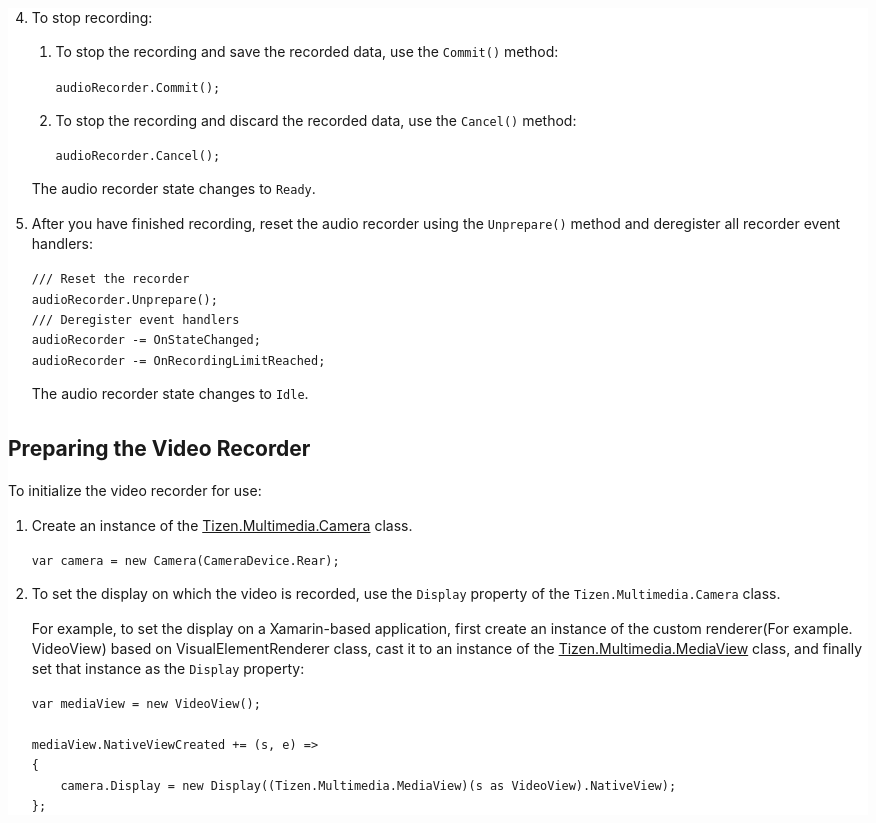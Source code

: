 4.  To stop recording:

    1.  To stop the recording and save the recorded data, use the `Commit()` method:

        ```
        audioRecorder.Commit();
        ```

    2.  To stop the recording and discard the recorded data, use the `Cancel()` method:

        ```
        audioRecorder.Cancel();
        ```

    The audio recorder state changes to `Ready`.

5.  After you have finished recording, reset the audio recorder using the `Unprepare()` method and deregister all recorder event handlers:

    ```
    /// Reset the recorder
    audioRecorder.Unprepare();
    /// Deregister event handlers
    audioRecorder -= OnStateChanged;
    audioRecorder -= OnRecordingLimitReached;
    ```

    The audio recorder state changes to `Idle`.

<a name="prepare_video"></a>
## Preparing the Video Recorder

To initialize the video recorder for use:

1.  Create an instance of the [Tizen.Multimedia.Camera](https://samsung.github.io/TizenFX/latest/api/Tizen.Multimedia.Camera.html) class.
    ```
    var camera = new Camera(CameraDevice.Rear);
    ```

2. To set the display on which the video is recorded, use the `Display` property of the `Tizen.Multimedia.Camera` class.

    For example, to set the display on a Xamarin-based application, first create an instance of the custom renderer(For example. VideoView) based on VisualElementRenderer class, cast it to an instance of the [Tizen.Multimedia.MediaView](https://samsung.github.io/TizenFX/latest/api/Tizen.Multimedia.MediaView.html) class, and finally set that instance as the `Display` property:

    ```
    var mediaView = new VideoView();

    mediaView.NativeViewCreated += (s, e) =>
    {
        camera.Display = new Display((Tizen.Multimedia.MediaView)(s as VideoView).NativeView);
    };
    ```
